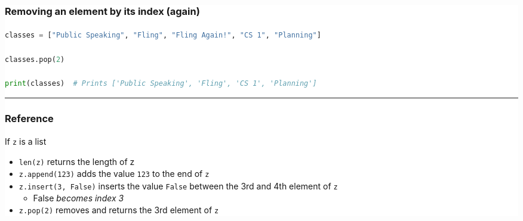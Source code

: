 
### Removing an element by its index (again)

```python
classes = ["Public Speaking", "Fling", "Fling Again!", "CS 1", "Planning"]

classes.pop(2)

print(classes)  # Prints ['Public Speaking', 'Fling', 'CS 1', 'Planning']
```

----

### Reference
If `z` is a list
* `len(z)` returns the length of z
* `z.append(123)` adds the value `123` to the end of `z`
* `z.insert(3, False)` inserts the value `False` between the 3rd and 4th element of `z`
  * False *becomes index 3*
* `z.pop(2)` removes and returns the 3rd element of `z`
